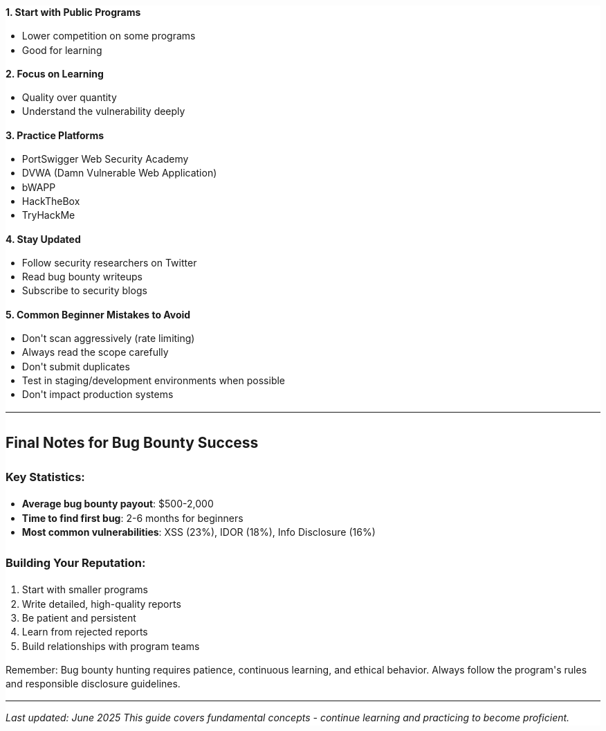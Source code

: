 **1. Start with Public Programs**
- Lower competition on some programs
- Good for learning

**2. Focus on Learning**
- Quality over quantity
- Understand the vulnerability deeply

**3. Practice Platforms**
- PortSwigger Web Security Academy
- DVWA (Damn Vulnerable Web Application)
- bWAPP
- HackTheBox
- TryHackMe

**4. Stay Updated**
- Follow security researchers on Twitter
- Read bug bounty writeups
- Subscribe to security blogs

**5. Common Beginner Mistakes to Avoid**
- Don't scan aggressively (rate limiting)
- Always read the scope carefully
- Don't submit duplicates
- Test in staging/development environments when possible
- Don't impact production systems

---

## Final Notes for Bug Bounty Success

### Key Statistics:
- **Average bug bounty payout**: $500-2,000
- **Time to find first bug**: 2-6 months for beginners
- **Most common vulnerabilities**: XSS (23%), IDOR (18%), Info Disclosure (16%)

### Building Your Reputation:
1. Start with smaller programs
2. Write detailed, high-quality reports
3. Be patient and persistent
4. Learn from rejected reports
5. Build relationships with program teams

Remember: Bug bounty hunting requires patience, continuous learning, and ethical behavior. Always follow the program's rules and responsible disclosure guidelines.

---

*Last updated: June 2025*
*This guide covers fundamental concepts - continue learning and practicing to become proficient.*

